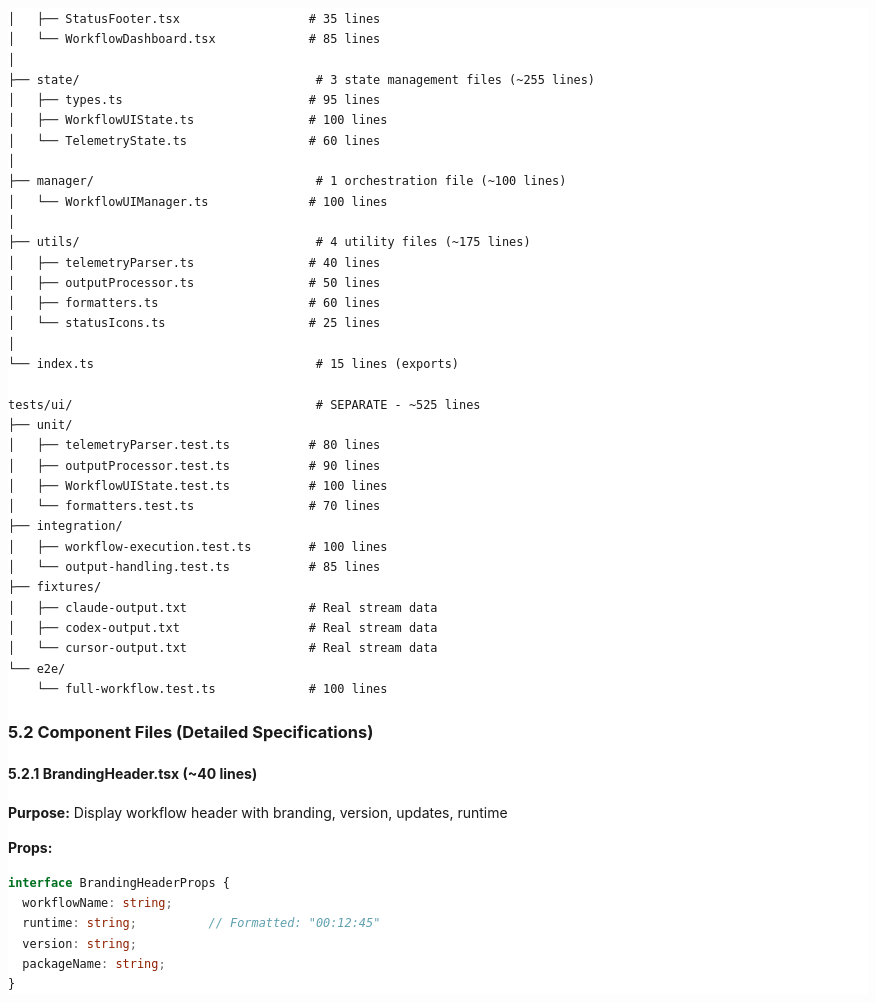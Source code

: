 ```
│   ├── StatusFooter.tsx                  # 35 lines
│   └── WorkflowDashboard.tsx             # 85 lines
│
├── state/                                 # 3 state management files (~255 lines)
│   ├── types.ts                          # 95 lines
│   ├── WorkflowUIState.ts                # 100 lines
│   └── TelemetryState.ts                 # 60 lines
│
├── manager/                               # 1 orchestration file (~100 lines)
│   └── WorkflowUIManager.ts              # 100 lines
│
├── utils/                                 # 4 utility files (~175 lines)
│   ├── telemetryParser.ts                # 40 lines
│   ├── outputProcessor.ts                # 50 lines
│   ├── formatters.ts                     # 60 lines
│   └── statusIcons.ts                    # 25 lines
│
└── index.ts                               # 15 lines (exports)

tests/ui/                                  # SEPARATE - ~525 lines
├── unit/
│   ├── telemetryParser.test.ts           # 80 lines
│   ├── outputProcessor.test.ts           # 90 lines
│   ├── WorkflowUIState.test.ts           # 100 lines
│   └── formatters.test.ts                # 70 lines
├── integration/
│   ├── workflow-execution.test.ts        # 100 lines
│   └── output-handling.test.ts           # 85 lines
├── fixtures/
│   ├── claude-output.txt                 # Real stream data
│   ├── codex-output.txt                  # Real stream data
│   └── cursor-output.txt                 # Real stream data
└── e2e/
    └── full-workflow.test.ts             # 100 lines
```

### 5.2 Component Files (Detailed Specifications)

#### 5.2.1 BrandingHeader.tsx (~40 lines)

**Purpose:** Display workflow header with branding, version, updates, runtime

**Props:**
```typescript
interface BrandingHeaderProps {
  workflowName: string;
  runtime: string;          // Formatted: "00:12:45"
  version: string;
  packageName: string;
}
```

